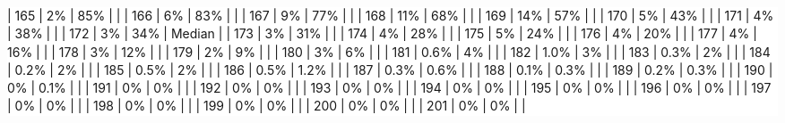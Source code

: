 | 165 | 2% | 85% |  |
| 166 | 6% | 83% |  |
| 167 | 9% | 77% |  |
| 168 | 11% | 68% |  |
| 169 | 14% | 57% |  |
| 170 | 5% | 43% |  |
| 171 | 4% | 38% |  |
| 172 | 3% | 34% | Median |
| 173 | 3% | 31% |  |
| 174 | 4% | 28% |  |
| 175 | 5% | 24% |  |
| 176 | 4% | 20% |  |
| 177 | 4% | 16% |  |
| 178 | 3% | 12% |  |
| 179 | 2% | 9% |  |
| 180 | 3% | 6% |  |
| 181 | 0.6% | 4% |  |
| 182 | 1.0% | 3% |  |
| 183 | 0.3% | 2% |  |
| 184 | 0.2% | 2% |  |
| 185 | 0.5% | 2% |  |
| 186 | 0.5% | 1.2% |  |
| 187 | 0.3% | 0.6% |  |
| 188 | 0.1% | 0.3% |  |
| 189 | 0.2% | 0.3% |  |
| 190 | 0% | 0.1% |  |
| 191 | 0% | 0% |  |
| 192 | 0% | 0% |  |
| 193 | 0% | 0% |  |
| 194 | 0% | 0% |  |
| 195 | 0% | 0% |  |
| 196 | 0% | 0% |  |
| 197 | 0% | 0% |  |
| 198 | 0% | 0% |  |
| 199 | 0% | 0% |  |
| 200 | 0% | 0% |  |
| 201 | 0% | 0% |  |